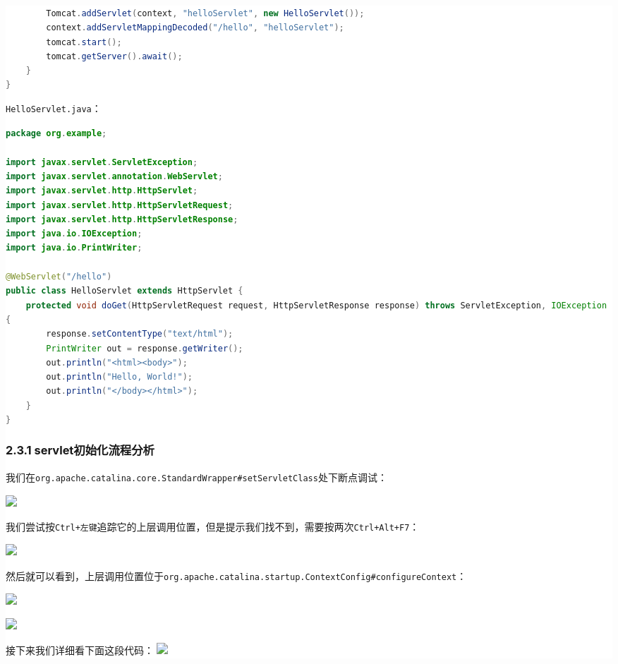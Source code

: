 ```java
        Tomcat.addServlet(context, "helloServlet", new HelloServlet());
        context.addServletMappingDecoded("/hello", "helloServlet");
        tomcat.start();
        tomcat.getServer().await();
    }
}
```

`HelloServlet.java`：

```java
package org.example;

import javax.servlet.ServletException;
import javax.servlet.annotation.WebServlet;
import javax.servlet.http.HttpServlet;
import javax.servlet.http.HttpServletRequest;
import javax.servlet.http.HttpServletResponse;
import java.io.IOException;
import java.io.PrintWriter;

@WebServlet("/hello")
public class HelloServlet extends HttpServlet {
    protected void doGet(HttpServletRequest request, HttpServletResponse response) throws ServletException, IOException {
        response.setContentType("text/html");
        PrintWriter out = response.getWriter();
        out.println("<html><body>");
        out.println("Hello, World!");
        out.println("</body></html>");
    }
}
```

### 2.3.1 servlet初始化流程分析

我们在`org.apache.catalina.core.StandardWrapper#setServletClass`处下断点调试：

![](https://raw.githubusercontent.com/W01fh4cker/blog_image/main/image/image-20240115162053776.png)

我们尝试按`Ctrl+左键`追踪它的上层调用位置，但是提示我们找不到，需要按两次`Ctrl+Alt+F7`：

![](https://raw.githubusercontent.com/W01fh4cker/blog_image/main/image/image-20240115162215565.png)

然后就可以看到，上层调用位置位于`org.apache.catalina.startup.ContextConfig#configureContext`：

![](https://raw.githubusercontent.com/W01fh4cker/blog_image/main/image/image-20240115162319884.png)

![](https://raw.githubusercontent.com/W01fh4cker/blog_image/main/image/image-20240115162405771.png)

接下来我们详细看下面这段代码：
![](https://raw.githubusercontent.com/W01fh4cker/blog_image/main/image/image-20240115184354717.png)
